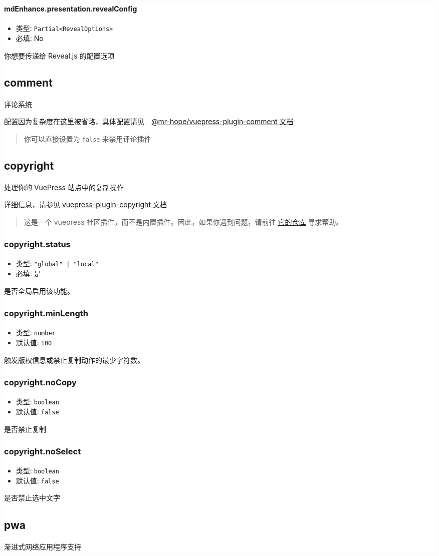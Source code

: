 #### mdEnhance.presentation.revealConfig

- 类型: `Partial<RevealOptions>`
- 必填: No

你想要传递给 Reveal.js 的配置选项

## comment

评论系统

配置因为复杂度在这里被省略，具体配置请见　[@mr-hope/vuepress-plugin-comment 文档][comment-config]

> 你可以直接设置为 `false` 来禁用评论插件

## copyright

处理你的 VuePress 站点中的复制操作

详细信息，请参见 [vuepress-plugin-copyright 文档](https://vuepress.github.io/zh/plugins/copyright/)

> 这是一个 vuepress 社区插件，而不是内置插件。因此，如果你遇到问题，请前往 [它的仓库](https://github.com/vuepress/vuepress-plugin-copyright) 寻求帮助。

### copyright.status

- 类型: `"global" | "local"`
- 必填: 是

是否全局启用该功能。

### copyright.minLength

- 类型: `number`
- 默认值: `100`

触发版权信息或禁止复制动作的最少字符数。

### copyright.noCopy

- 类型: `boolean`
- 默认值: `false`

是否禁止复制

### copyright.noSelect

- 类型: `boolean`
- 默认值: `false`

是否禁止选中文字

## pwa <MyBadge text="默认启用" />

渐进式网络应用程序支持


[add-this]: https://vuepress-add-this.mrhope.site/zh/
[comment-config]: https://vuepress-comment.mrhope.site/zh/config/
[copy-code]: https://vuepress-copy-code.mrhope.site/zh/
[md-enhance-config]: https://vuepress-md-enhance.mrhope.site/zh/config/
[photo-swipe-config]: https://vuepress-photo-swipe.mrhope.site/zh/config/
[pwa-config]: https://vuepress-pwa.mrhope.site/zh/config/
[seo-config]: https://vuepress-seo.mrhope.site/zh/config/
[sitemap-config]: https://vuepress-sitemap.mrhope.site/zh/config/